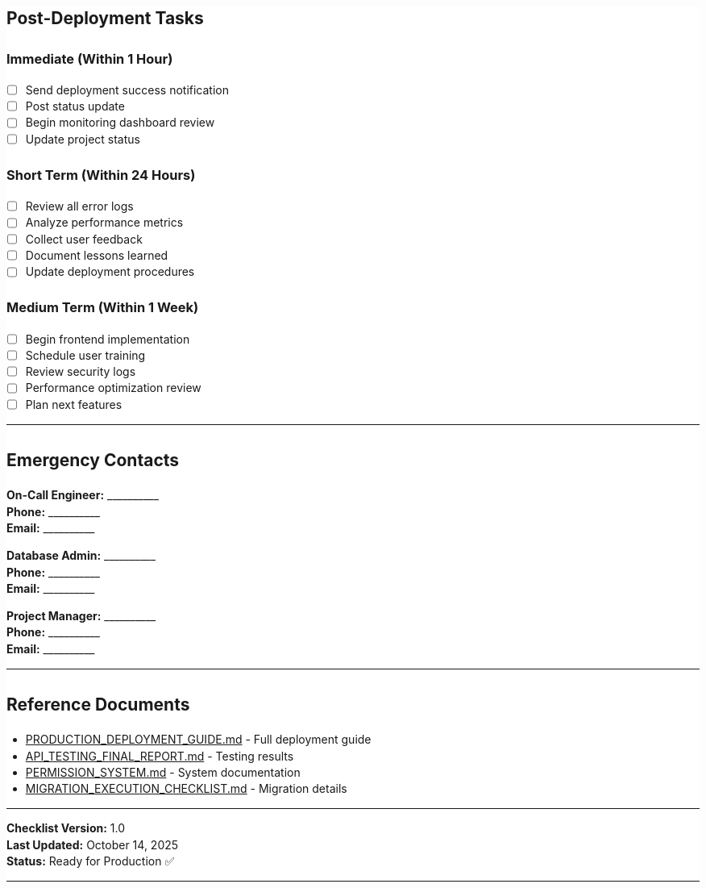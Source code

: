 
## Post-Deployment Tasks

### Immediate (Within 1 Hour)
- [ ] Send deployment success notification
- [ ] Post status update
- [ ] Begin monitoring dashboard review
- [ ] Update project status

### Short Term (Within 24 Hours)
- [ ] Review all error logs
- [ ] Analyze performance metrics
- [ ] Collect user feedback
- [ ] Document lessons learned
- [ ] Update deployment procedures

### Medium Term (Within 1 Week)
- [ ] Begin frontend implementation
- [ ] Schedule user training
- [ ] Review security logs
- [ ] Performance optimization review
- [ ] Plan next features

---

## Emergency Contacts

**On-Call Engineer:** __________  
**Phone:** __________  
**Email:** __________

**Database Admin:** __________  
**Phone:** __________  
**Email:** __________

**Project Manager:** __________  
**Phone:** __________  
**Email:** __________

---

## Reference Documents

- [PRODUCTION_DEPLOYMENT_GUIDE.md](./PRODUCTION_DEPLOYMENT_GUIDE.md) - Full deployment guide
- [API_TESTING_FINAL_REPORT.md](./API_TESTING_FINAL_REPORT.md) - Testing results
- [PERMISSION_SYSTEM.md](./docs/development/PERMISSION_SYSTEM.md) - System documentation
- [MIGRATION_EXECUTION_CHECKLIST.md](./MIGRATION_EXECUTION_CHECKLIST.md) - Migration details

---

**Checklist Version:** 1.0  
**Last Updated:** October 14, 2025  
**Status:** Ready for Production ✅

---